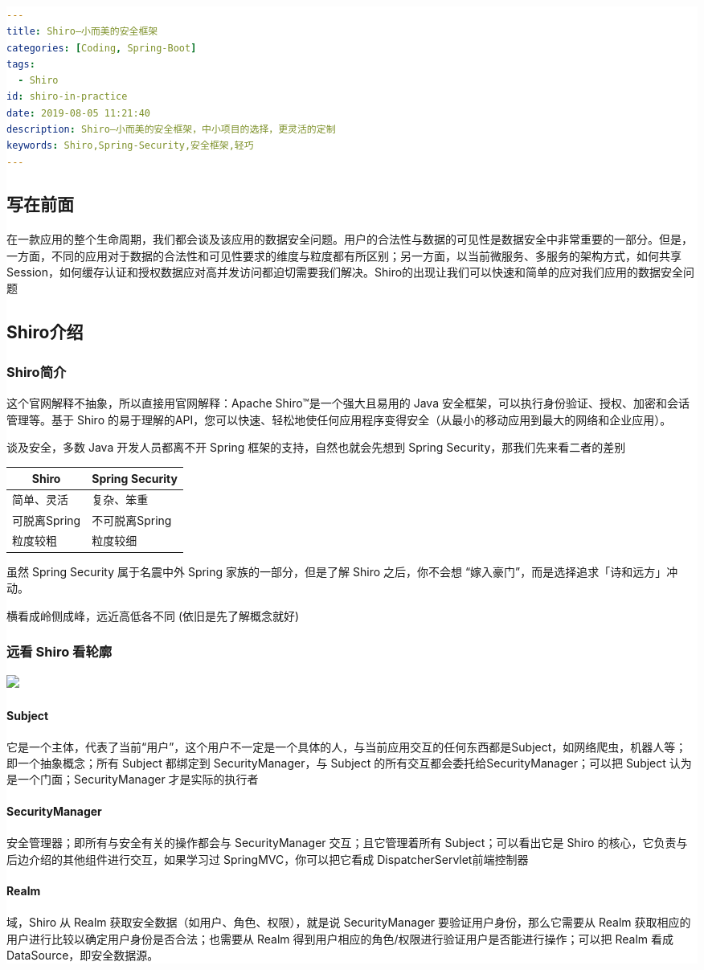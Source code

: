 ```yaml
---
title: Shiro—小而美的安全框架
categories: [Coding, Spring-Boot]
tags:
  - Shiro
id: shiro-in-practice
date: 2019-08-05 11:21:40
description: Shiro—小而美的安全框架，中小项目的选择，更灵活的定制
keywords: Shiro,Spring-Security,安全框架,轻巧
---
```


## 写在前面
在一款应用的整个生命周期，我们都会谈及该应用的数据安全问题。用户的合法性与数据的可见性是数据安全中非常重要的一部分。但是，一方面，不同的应用对于数据的合法性和可见性要求的维度与粒度都有所区别；另一方面，以当前微服务、多服务的架构方式，如何共享Session，如何缓存认证和授权数据应对高并发访问都迫切需要我们解决。Shiro的出现让我们可以快速和简单的应对我们应用的数据安全问题

## Shiro介绍
### Shiro简介
这个官网解释不抽象，所以直接用官网解释：Apache Shiro™是一个强大且易用的 Java 安全框架，可以执行身份验证、授权、加密和会话管理等。基于 Shiro 的易于理解的API，您可以快速、轻松地使任何应用程序变得安全（从最小的移动应用到最大的网络和企业应用）。

谈及安全，多数 Java 开发人员都离不开 Spring 框架的支持，自然也就会先想到 Spring Security，那我们先来看二者的差别

| Shiro  | Spring Security  |
|---|---|
| 简单、灵活  |复杂、笨重   |
|可脱离Spring   |不可脱离Spring   |
|粒度较粗   | 粒度较细  |

虽然 Spring Security 属于名震中外 Spring 家族的一部分，但是了解 Shiro 之后，你不会想 “嫁入豪门”，而是选择追求「诗和远方」冲动。

横看成岭侧成峰，远近高低各不同 (依旧是先了解概念就好)
### 远看 Shiro 看轮廓

![](https://rgyb.sunluomeng.top/%E5%85%AC%E4%BC%97%E8%B4%A6%E5%8F%B7%E6%96%87%E7%AB%A0/Spring/_image/2019-08-05/image001.png)

#### Subject
它是一个主体，代表了当前“用户”，这个用户不一定是一个具体的人，与当前应用交互的任何东西都是Subject，如网络爬虫，机器人等；即一个抽象概念；所有 Subject 都绑定到 SecurityManager，与 Subject 的所有交互都会委托给SecurityManager；可以把 Subject 认为是一个门面；SecurityManager 才是实际的执行者

#### SecurityManager
安全管理器；即所有与安全有关的操作都会与 SecurityManager 交互；且它管理着所有 Subject；可以看出它是 Shiro 的核心，它负责与后边介绍的其他组件进行交互，如果学习过 SpringMVC，你可以把它看成 DispatcherServlet前端控制器

#### Realm
域，Shiro 从 Realm 获取安全数据（如用户、角色、权限），就是说 SecurityManager 要验证用户身份，那么它需要从 Realm 获取相应的用户进行比较以确定用户身份是否合法；也需要从 Realm 得到用户相应的角色/权限进行验证用户是否能进行操作；可以把 Realm 看成 DataSource，即安全数据源。
